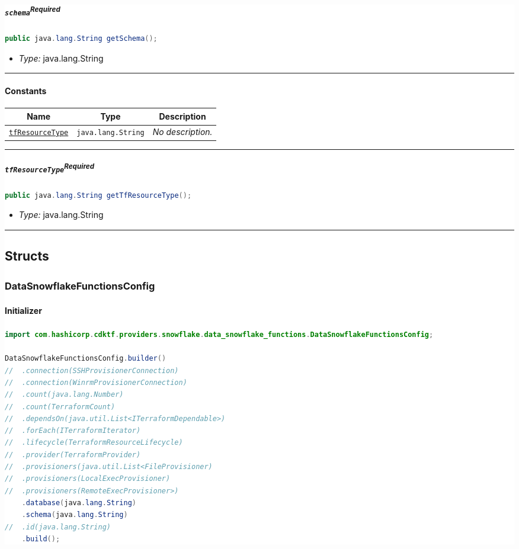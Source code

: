 ##### `schema`<sup>Required</sup> <a name="schema" id="@cdktf/provider-snowflake.dataSnowflakeFunctions.DataSnowflakeFunctions.property.schema"></a>

```java
public java.lang.String getSchema();
```

- *Type:* java.lang.String

---

#### Constants <a name="Constants" id="Constants"></a>

| **Name** | **Type** | **Description** |
| --- | --- | --- |
| <code><a href="#@cdktf/provider-snowflake.dataSnowflakeFunctions.DataSnowflakeFunctions.property.tfResourceType">tfResourceType</a></code> | <code>java.lang.String</code> | *No description.* |

---

##### `tfResourceType`<sup>Required</sup> <a name="tfResourceType" id="@cdktf/provider-snowflake.dataSnowflakeFunctions.DataSnowflakeFunctions.property.tfResourceType"></a>

```java
public java.lang.String getTfResourceType();
```

- *Type:* java.lang.String

---

## Structs <a name="Structs" id="Structs"></a>

### DataSnowflakeFunctionsConfig <a name="DataSnowflakeFunctionsConfig" id="@cdktf/provider-snowflake.dataSnowflakeFunctions.DataSnowflakeFunctionsConfig"></a>

#### Initializer <a name="Initializer" id="@cdktf/provider-snowflake.dataSnowflakeFunctions.DataSnowflakeFunctionsConfig.Initializer"></a>

```java
import com.hashicorp.cdktf.providers.snowflake.data_snowflake_functions.DataSnowflakeFunctionsConfig;

DataSnowflakeFunctionsConfig.builder()
//  .connection(SSHProvisionerConnection)
//  .connection(WinrmProvisionerConnection)
//  .count(java.lang.Number)
//  .count(TerraformCount)
//  .dependsOn(java.util.List<ITerraformDependable>)
//  .forEach(ITerraformIterator)
//  .lifecycle(TerraformResourceLifecycle)
//  .provider(TerraformProvider)
//  .provisioners(java.util.List<FileProvisioner)
//  .provisioners(LocalExecProvisioner)
//  .provisioners(RemoteExecProvisioner>)
    .database(java.lang.String)
    .schema(java.lang.String)
//  .id(java.lang.String)
    .build();
```
